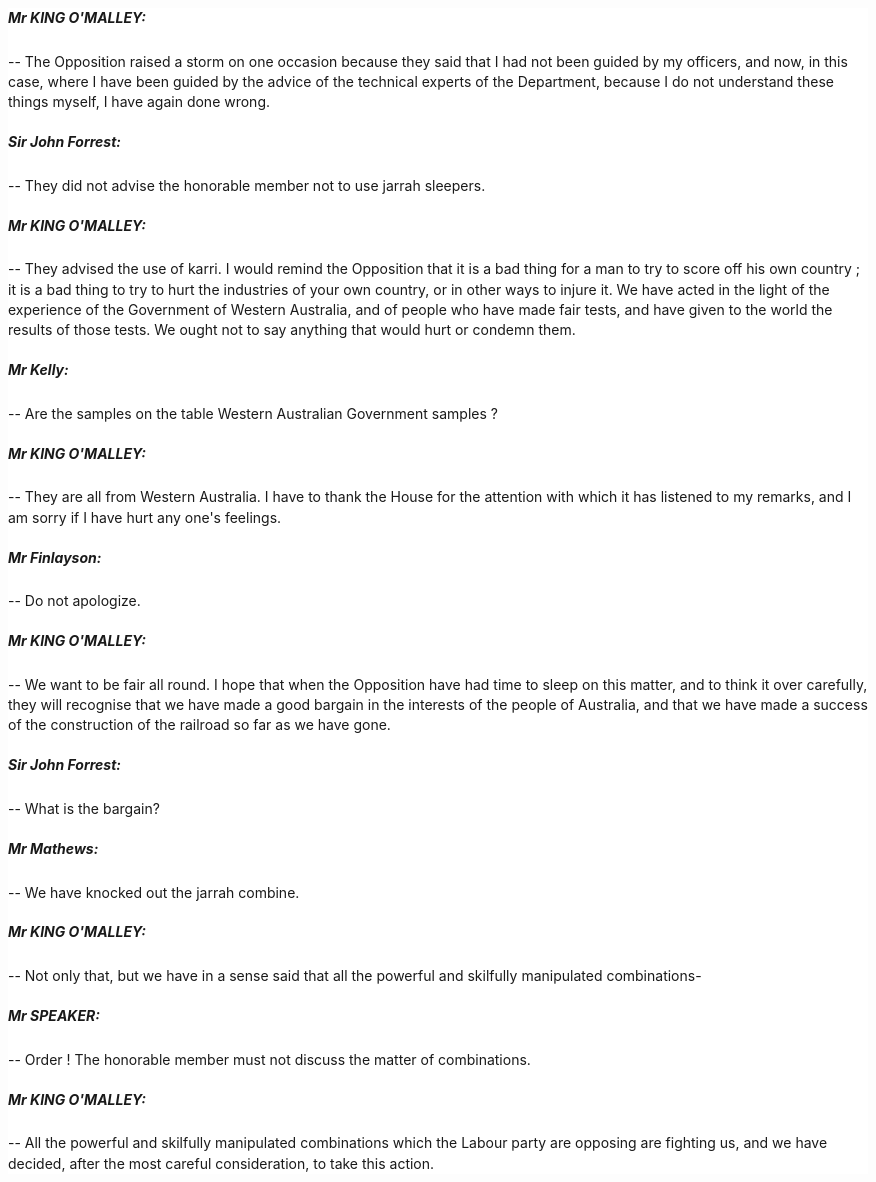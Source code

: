 ##### Mr KING O'MALLEY:

-- The Opposition raised a storm on one occasion because they said that I had not been guided by my officers, and now, in this case, where I have been guided by the advice of the technical experts of the Department, because I do not understand these things myself, I have again done wrong. 

##### Sir John Forrest:

--  They did not advise the honorable member not to use jarrah sleepers. 

##### Mr KING O'MALLEY:

-- They advised the use of karri. I would remind the Opposition that it is a bad thing for a man to try to score off his own country ; it is a bad thing to try to hurt the industries of your own country, or in other ways to injure it. We have acted in the light of the experience of the Government of Western Australia, and of people who have made fair tests, and have given to the world the results of those tests. We ought not to say anything that would hurt or condemn them. 

##### Mr Kelly:

--  Are the samples on the table Western Australian Government samples ? 

##### Mr KING O'MALLEY:

-- They are all from Western Australia. I have to thank the House for the attention with which it has listened to my remarks, and I am sorry if I have hurt any one's feelings. 

##### Mr Finlayson:

--  Do not apologize. 

##### Mr KING O'MALLEY:

-- We want to be fair all round. I hope that when the Opposition have had time to sleep on this matter, and to think it over carefully, they will recognise that we have made a good bargain in the interests of the people of Australia, and that we have made a success of the construction of the railroad so far as we have gone. 

##### Sir John Forrest:

--  What is the bargain? 

##### Mr Mathews:

--  We have knocked out the jarrah combine. 

##### Mr KING O'MALLEY:

-- Not only that, but we have in a sense said that all the powerful and skilfully manipulated combinations- 

##### Mr SPEAKER:

-- Order ! The honorable member must not discuss the matter of combinations. 

##### Mr KING O'MALLEY:

-- All the powerful and skilfully manipulated combinations which the Labour party are opposing are fighting us, and we have decided, after the most careful consideration, to take this action. 
